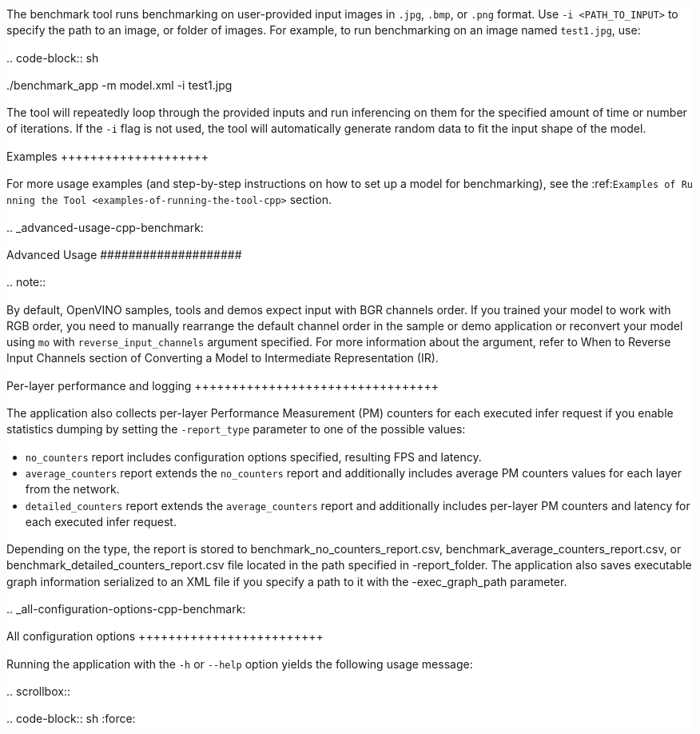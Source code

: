 The benchmark tool runs benchmarking on user-provided input images in ``.jpg``, ``.bmp``, or ``.png`` format. Use ``-i <PATH_TO_INPUT>`` to specify the path to an image, or folder of images. For example, to run benchmarking on an image named ``test1.jpg``, use:

.. code-block:: sh

   ./benchmark_app -m model.xml -i test1.jpg


The tool will repeatedly loop through the provided inputs and run inferencing on them for the specified amount of time or number of iterations. If the ``-i`` flag is not used, the tool will automatically generate random data to fit the input shape of the model.

Examples
++++++++++++++++++++

For more usage examples (and step-by-step instructions on how to set up a model for benchmarking), see the :ref:`Examples of Running the Tool <examples-of-running-the-tool-cpp>` section.

.. _advanced-usage-cpp-benchmark:

Advanced Usage
####################

.. note::

   By default, OpenVINO samples, tools and demos expect input with BGR channels order. If you trained your model to work with RGB order, you need to manually rearrange the default channel order in the sample or demo application or reconvert your model using ``mo`` with ``reverse_input_channels`` argument specified. For more information about the argument, refer to When to Reverse Input Channels section of Converting a Model to Intermediate Representation (IR).

Per-layer performance and logging
+++++++++++++++++++++++++++++++++

The application also collects per-layer Performance Measurement (PM) counters for each executed infer request if you enable statistics dumping by setting the ``-report_type`` parameter to one of the possible values:

* ``no_counters`` report includes configuration options specified, resulting FPS and latency.
* ``average_counters`` report extends the ``no_counters`` report and additionally includes average PM counters values for each layer from the network.
* ``detailed_counters`` report extends the ``average_counters`` report and additionally includes per-layer PM counters and latency for each executed infer request.

Depending on the type, the report is stored to benchmark_no_counters_report.csv, benchmark_average_counters_report.csv, or benchmark_detailed_counters_report.csv file located in the path specified in -report_folder. The application also saves executable graph information serialized to an XML file if you specify a path to it with the -exec_graph_path parameter.

.. _all-configuration-options-cpp-benchmark:

All configuration options
+++++++++++++++++++++++++

Running the application with the ``-h`` or ``--help`` option yields the following usage message:

.. scrollbox::

   .. code-block:: sh
      :force:

